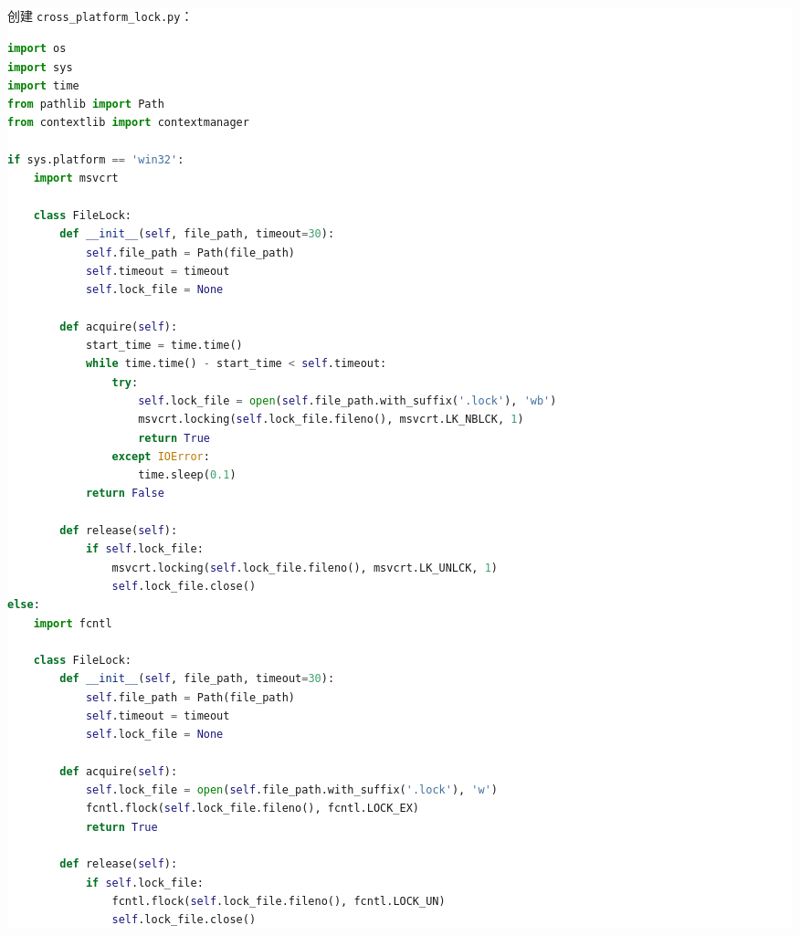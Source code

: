 创建 `cross_platform_lock.py`：
```python
import os
import sys
import time
from pathlib import Path
from contextlib import contextmanager

if sys.platform == 'win32':
    import msvcrt
    
    class FileLock:
        def __init__(self, file_path, timeout=30):
            self.file_path = Path(file_path)
            self.timeout = timeout
            self.lock_file = None
            
        def acquire(self):
            start_time = time.time()
            while time.time() - start_time < self.timeout:
                try:
                    self.lock_file = open(self.file_path.with_suffix('.lock'), 'wb')
                    msvcrt.locking(self.lock_file.fileno(), msvcrt.LK_NBLCK, 1)
                    return True
                except IOError:
                    time.sleep(0.1)
            return False
            
        def release(self):
            if self.lock_file:
                msvcrt.locking(self.lock_file.fileno(), msvcrt.LK_UNLCK, 1)
                self.lock_file.close()
else:
    import fcntl
    
    class FileLock:
        def __init__(self, file_path, timeout=30):
            self.file_path = Path(file_path)
            self.timeout = timeout
            self.lock_file = None
            
        def acquire(self):
            self.lock_file = open(self.file_path.with_suffix('.lock'), 'w')
            fcntl.flock(self.lock_file.fileno(), fcntl.LOCK_EX)
            return True
            
        def release(self):
            if self.lock_file:
                fcntl.flock(self.lock_file.fileno(), fcntl.LOCK_UN)
                self.lock_file.close()
```
